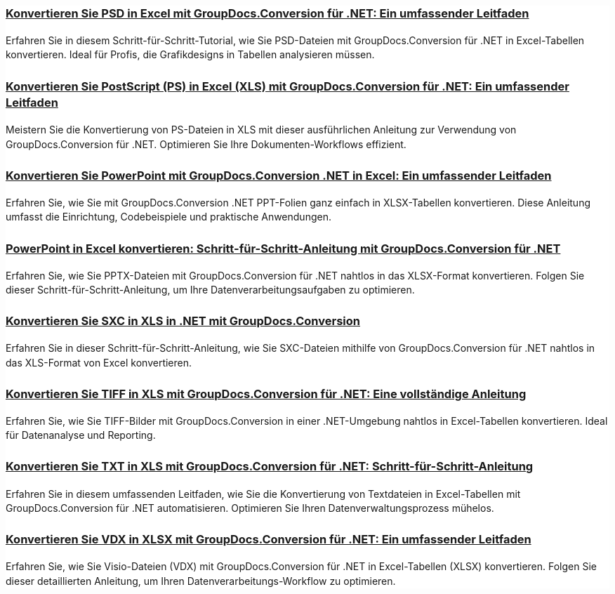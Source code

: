 ### [Konvertieren Sie PSD in Excel mit GroupDocs.Conversion für .NET: Ein umfassender Leitfaden](./convert-psd-to-excel-groupdocs-conversion-net/)
Erfahren Sie in diesem Schritt-für-Schritt-Tutorial, wie Sie PSD-Dateien mit GroupDocs.Conversion für .NET in Excel-Tabellen konvertieren. Ideal für Profis, die Grafikdesigns in Tabellen analysieren müssen.

### [Konvertieren Sie PostScript (PS) in Excel (XLS) mit GroupDocs.Conversion für .NET: Ein umfassender Leitfaden](./convert-ps-to-xls-groupdocs-conversion-dotnet/)
Meistern Sie die Konvertierung von PS-Dateien in XLS mit dieser ausführlichen Anleitung zur Verwendung von GroupDocs.Conversion für .NET. Optimieren Sie Ihre Dokumenten-Workflows effizient.

### [Konvertieren Sie PowerPoint mit GroupDocs.Conversion .NET in Excel: Ein umfassender Leitfaden](./convert-powerpoint-excel-groupdocs-dotnet/)
Erfahren Sie, wie Sie mit GroupDocs.Conversion .NET PPT-Folien ganz einfach in XLSX-Tabellen konvertieren. Diese Anleitung umfasst die Einrichtung, Codebeispiele und praktische Anwendungen.

### [PowerPoint in Excel konvertieren: Schritt-für-Schritt-Anleitung mit GroupDocs.Conversion für .NET](./convert-powerpoint-excel-groupdocs-conversion-net/)
Erfahren Sie, wie Sie PPTX-Dateien mit GroupDocs.Conversion für .NET nahtlos in das XLSX-Format konvertieren. Folgen Sie dieser Schritt-für-Schritt-Anleitung, um Ihre Datenverarbeitungsaufgaben zu optimieren.

### [Konvertieren Sie SXC in XLS in .NET mit GroupDocs.Conversion](./convert-sxc-to-xls-groupdocs-net/)
Erfahren Sie in dieser Schritt-für-Schritt-Anleitung, wie Sie SXC-Dateien mithilfe von GroupDocs.Conversion für .NET nahtlos in das XLS-Format von Excel konvertieren.

### [Konvertieren Sie TIFF in XLS mit GroupDocs.Conversion für .NET: Eine vollständige Anleitung](./convert-tiff-to-xls-groupdocs-net/)
Erfahren Sie, wie Sie TIFF-Bilder mit GroupDocs.Conversion in einer .NET-Umgebung nahtlos in Excel-Tabellen konvertieren. Ideal für Datenanalyse und Reporting.

### [Konvertieren Sie TXT in XLS mit GroupDocs.Conversion für .NET: Schritt-für-Schritt-Anleitung](./groupdocs-conversion-net-txt-to-xls/)
Erfahren Sie in diesem umfassenden Leitfaden, wie Sie die Konvertierung von Textdateien in Excel-Tabellen mit GroupDocs.Conversion für .NET automatisieren. Optimieren Sie Ihren Datenverwaltungsprozess mühelos.

### [Konvertieren Sie VDX in XLSX mit GroupDocs.Conversion für .NET: Ein umfassender Leitfaden](./convert-vdx-to-xlsx-groupdocs-conversion-net/)
Erfahren Sie, wie Sie Visio-Dateien (VDX) mit GroupDocs.Conversion für .NET in Excel-Tabellen (XLSX) konvertieren. Folgen Sie dieser detaillierten Anleitung, um Ihren Datenverarbeitungs-Workflow zu optimieren.
